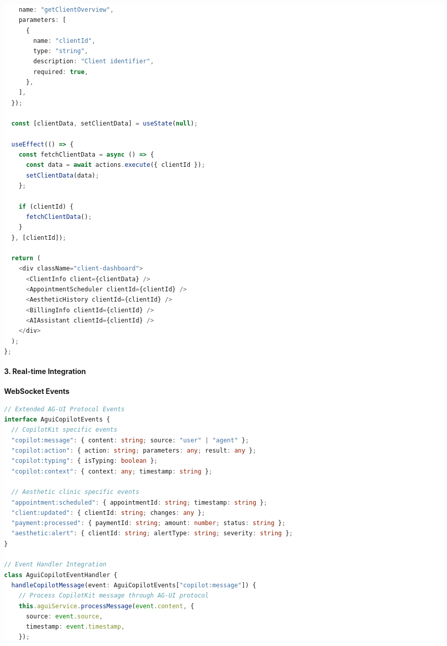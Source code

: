 ```typescript
    name: "getClientOverview",
    parameters: [
      {
        name: "clientId",
        type: "string",
        description: "Client identifier",
        required: true,
      },
    ],
  });

  const [clientData, setClientData] = useState(null);

  useEffect(() => {
    const fetchClientData = async () => {
      const data = await actions.execute({ clientId });
      setClientData(data);
    };

    if (clientId) {
      fetchClientData();
    }
  }, [clientId]);

  return (
    <div className="client-dashboard">
      <ClientInfo client={clientData} />
      <AppointmentScheduler clientId={clientId} />
      <AestheticHistory clientId={clientId} />
      <BillingInfo clientId={clientId} />
      <AIAssistant clientId={clientId} />
    </div>
  );
};
```

#### 3. Real-time Integration

**WebSocket Events**

```typescript
// Extended AG-UI Protocol Events
interface AguiCopilotEvents {
  // CopilotKit specific events
  "copilot:message": { content: string; source: "user" | "agent" };
  "copilot:action": { action: string; parameters: any; result: any };
  "copilot:typing": { isTyping: boolean };
  "copilot:context": { context: any; timestamp: string };

  // Aesthetic clinic specific events
  "appointment:scheduled": { appointmentId: string; timestamp: string };
  "client:updated": { clientId: string; changes: any };
  "payment:processed": { paymentId: string; amount: number; status: string };
  "aesthetic:alert": { clientId: string; alertType: string; severity: string };
}

// Event Handler Integration
class AguiCopilotEventHandler {
  handleCopilotMessage(event: AguiCopilotEvents["copilot:message"]) {
    // Process CopilotKit message through AG-UI protocol
    this.aguiService.processMessage(event.content, {
      source: event.source,
      timestamp: event.timestamp,
    });
```
